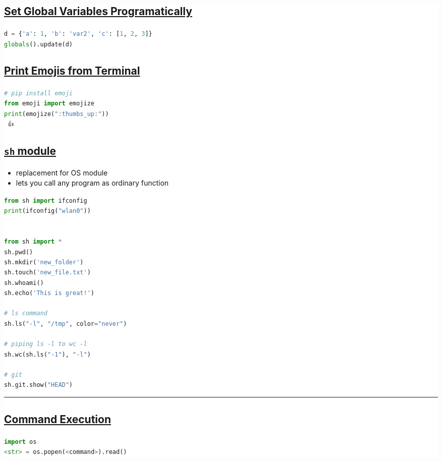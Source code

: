 ## [Set Global Variables Programatically](#set-global-vars-programatically)

```python
d = {'a': 1, 'b': 'var2', 'c': [1, 2, 3]}
globals().update(d)
```

## [Print Emojis from Terminal](#emojis)

```python
# pip install emoji
from emoji import emojize
print(emojize(":thumbs_up:"))
 👍
```

## [`sh` module](#sh-module)

- replacement for OS module
- lets you call any program as ordinary function

```python
from sh import ifconfig
print(ifconfig("wlan0"))


from sh import *
sh.pwd()
sh.mkdir('new_folder')
sh.touch('new_file.txt')
sh.whoami()
sh.echo('This is great!')

# ls command
sh.ls("-l", "/tmp", color="never")

# piping ls -l to wc -l
sh.wc(sh.ls("-1"), "-l")

# git
sh.git.show("HEAD")
```

---

## [Command Execution](#command-execution)

```python
import os
<str> = os.popen(<command>).read()
```


[//]: # (This is a comment. This will not make it into the final HTML)
[//]: # (I am using the following code to make linkable sections of the page that are not headers, and which also don't display the text as hyperlinks)
[//]: # (<a name="sub-link"></a>)
